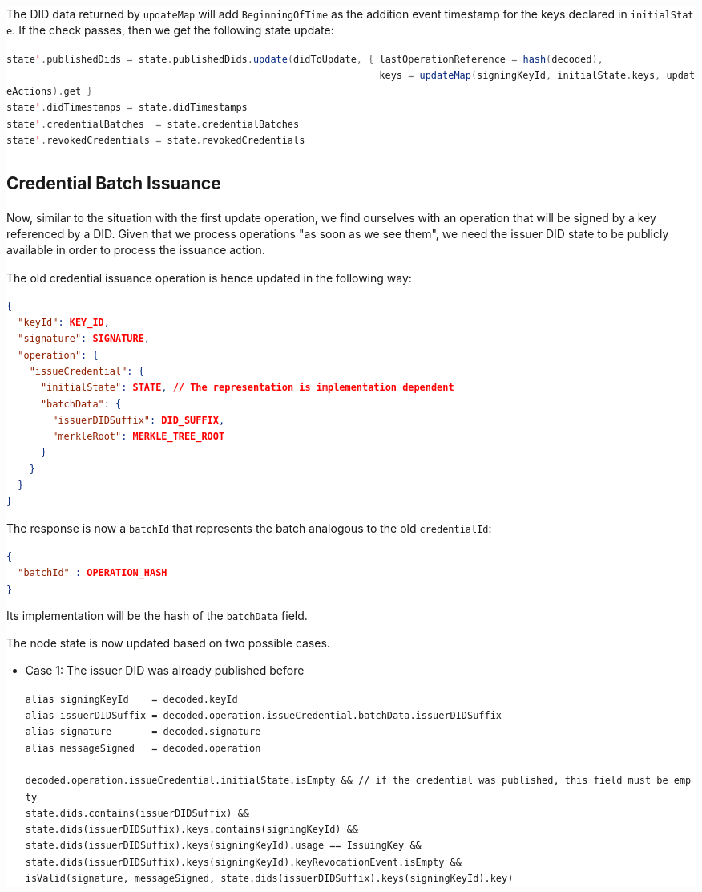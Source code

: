    The DID data returned by `updateMap` will add `BeginningOfTime` as the addition event  timestamp for the keys 
   declared in `initialState`.
   If the check passes, then we get the following state update:
   
   ```scala
   state'.publishedDids = state.publishedDids.update(didToUpdate, { lastOperationReference = hash(decoded), 
                                                                    keys = updateMap(signingKeyId, initialState.keys, updateActions).get }
   state'.didTimestamps = state.didTimestamps
   state'.credentialBatches  = state.credentialBatches
   state'.revokedCredentials = state.revokedCredentials
   ```

## Credential Batch Issuance

Now, similar to the situation with the first update operation, we find ourselves with an operation that will be signed
by a key referenced by a DID. Given that we process operations "as soon as we see them", we need the issuer DID state to
be publicly available in order to process the issuance action. 

The old credential issuance operation is hence updated in the following way:

```json
{
  "keyId": KEY_ID,
  "signature": SIGNATURE,
  "operation": {
    "issueCredential": {
      "initialState": STATE, // The representation is implementation dependent  
      "batchData": {
        "issuerDIDSuffix": DID_SUFFIX,
        "merkleRoot": MERKLE_TREE_ROOT
      }
    }
  }
}
```

The response is now a `batchId` that represents the batch analogous to the old `credentialId`:

```json
{
  "batchId" : OPERATION_HASH
}
```

Its implementation will be the hash of the `batchData` field.

The node state is now updated based on two possible cases.

- Case 1: The issuer DID was already published before

   ```
   alias signingKeyId    = decoded.keyId
   alias issuerDIDSuffix = decoded.operation.issueCredential.batchData.issuerDIDSuffix 
   alias signature       = decoded.signature
   alias messageSigned   = decoded.operation

   decoded.operation.issueCredential.initialState.isEmpty && // if the credential was published, this field must be empty
   state.dids.contains(issuerDIDSuffix) &&
   state.dids(issuerDIDSuffix).keys.contains(signingKeyId) &&
   state.dids(issuerDIDSuffix).keys(signingKeyId).usage == IssuingKey &&
   state.dids(issuerDIDSuffix).keys(signingKeyId).keyRevocationEvent.isEmpty &&
   isValid(signature, messageSigned, state.dids(issuerDIDSuffix).keys(signingKeyId).key)
   ```